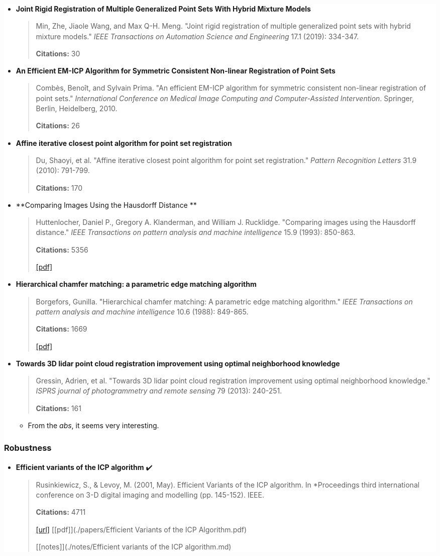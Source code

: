 - **Joint Rigid Registration of Multiple Generalized Point Sets With Hybrid Mixture Models**

  > Min, Zhe, Jiaole Wang, and Max Q-H. Meng. "Joint rigid registration of multiple generalized point sets with hybrid mixture models." *IEEE Transactions on Automation Science and Engineering* 17.1 (2019): 334-347.
  >
  > **Citations:** 30

- **An Efficient EM-ICP Algorithm for Symmetric Consistent Non-linear Registration of Point Sets**

  > Combès, Benoît, and Sylvain Prima. "An efficient EM-ICP algorithm for symmetric consistent non-linear registration of point sets." *International Conference on Medical Image Computing and Computer-Assisted Intervention*. Springer, Berlin, Heidelberg, 2010.
  >
  > **Citations:** 26
  
- **Affine iterative closest point algorithm for point set registration**

  > Du, Shaoyi, et al. "Affine iterative closest point algorithm for point set registration." *Pattern Recognition Letters* 31.9 (2010): 791-799.
  >
  > **Citations:** 170

- **Comparing Images Using the Hausdorff Distance **

  > Huttenlocher, Daniel P., Gregory A. Klanderman, and William J. Rucklidge. "Comparing images using the Hausdorff distance." *IEEE Transactions on pattern analysis and machine intelligence* 15.9 (1993): 850-863.
  >
  > **Citations:** 5356
  >
  > [[pdf]](./papers/Comparing_images_using_the_Hausdorff_distance.pdf)

- **Hierarchical chamfer matching: a parametric edge matching algorithm**

  > Borgefors, Gunilla. "Hierarchical chamfer matching: A parametric edge matching algorithm." *IEEE Transactions on pattern analysis and machine intelligence* 10.6 (1988): 849-865.
  >
  > **Citations:** 1669
  >
  > [[pdf]](./papers/Hierarchical_chamfer_matching_a_parametric_edge_matching_algorithm.pdf)
  
- **Towards 3D lidar point cloud registration improvement using optimal neighborhood knowledge**

  > Gressin, Adrien, et al. "Towards 3D lidar point cloud registration improvement using optimal neighborhood knowledge." *ISPRS journal of photogrammetry and remote sensing* 79 (2013): 240-251.
  >
  > **Citations:** 161

  - From the *abs*, it seems very interesting.

### Robustness

- **Efficient variants of the ICP algorithm** :heavy_check_mark:

  > Rusinkiewicz, S., & Levoy, M. (2001, May). Efficient Variants of the ICP algorithm. In *Proceedings third international conference on 3-D digital imaging and modelling (pp. 145-152). IEEE.
  >
  > **Citations:** 4711
  >
  > [[url]](https://ieeexplore.ieee.org/stamp/stamp.jsp?tp=&arnumber=924423)  [[pdf]](./papers/Efficient Variants of the ICP Algorithm.pdf)
  >
  > [[notes]](./notes/Efficient variants of the ICP algorithm.md)
